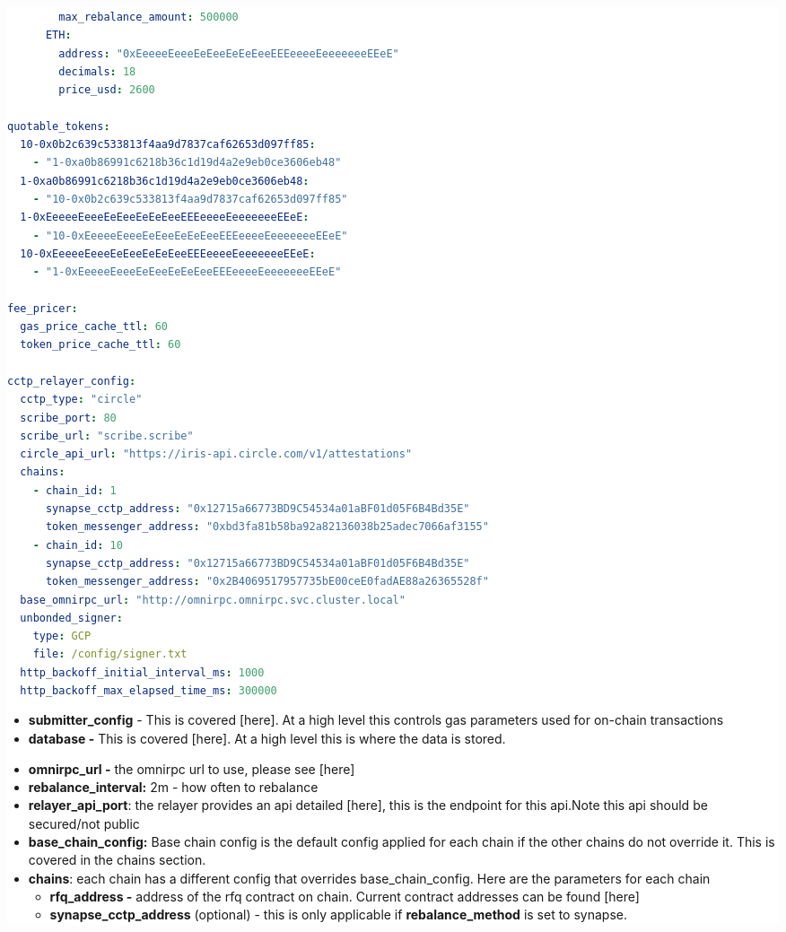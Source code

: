 ```yaml
        max_rebalance_amount: 500000
      ETH:
        address: "0xEeeeeEeeeEeEeeEeEeEeeEEEeeeeEeeeeeeeEEeE"
        decimals: 18
        price_usd: 2600

quotable_tokens:
  10-0x0b2c639c533813f4aa9d7837caf62653d097ff85:
    - "1-0xa0b86991c6218b36c1d19d4a2e9eb0ce3606eb48"
  1-0xa0b86991c6218b36c1d19d4a2e9eb0ce3606eb48:
    - "10-0x0b2c639c533813f4aa9d7837caf62653d097ff85"
  1-0xEeeeeEeeeEeEeeEeEeEeeEEEeeeeEeeeeeeeEEeE:
    - "10-0xEeeeeEeeeEeEeeEeEeEeeEEEeeeeEeeeeeeeEEeE"
  10-0xEeeeeEeeeEeEeeEeEeEeeEEEeeeeEeeeeeeeEEeE:
    - "1-0xEeeeeEeeeEeEeeEeEeEeeEEEeeeeEeeeeeeeEEeE"

fee_pricer:
  gas_price_cache_ttl: 60
  token_price_cache_ttl: 60

cctp_relayer_config:
  cctp_type: "circle"
  scribe_port: 80
  scribe_url: "scribe.scribe"
  circle_api_url: "https://iris-api.circle.com/v1/attestations"
  chains:
    - chain_id: 1
      synapse_cctp_address: "0x12715a66773BD9C54534a01aBF01d05F6B4Bd35E"
      token_messenger_address: "0xbd3fa81b58ba92a82136038b25adec7066af3155"
    - chain_id: 10
      synapse_cctp_address: "0x12715a66773BD9C54534a01aBF01d05F6B4Bd35E"
      token_messenger_address: "0x2B4069517957735bE00ceE0fadAE88a26365528f"
  base_omnirpc_url: "http://omnirpc.omnirpc.svc.cluster.local"
  unbonded_signer:
    type: GCP
    file: /config/signer.txt
  http_backoff_initial_interval_ms: 1000
  http_backoff_max_elapsed_time_ms: 300000

```

- **submitter_config** - This is covered [here]. At a high level this controls gas parameters used for on-chain transactions
- **database -** This is covered [here]. At a high level this is where the data is stored.

[//]: # (- **screener_api_url -** screener_api_url is an optional param for an api. While we recommend using the screener-api [link], this can be any api that returns `{”blocked”: bool})
[//]: # (- **rfq_url -** the rfq_url is the url of the rfq api. Please see [API] page for details on running. For the Synapse interface this is [mainnet url] and [testnet_url])
- **omnirpc_url -** the omnirpc url to use, please see [here]
- **rebalance_interval:** 2m - how often to rebalance
- **relayer_api_port**: the relayer provides an api detailed [here], this is the endpoint for this api.Note this api should be secured/not public
- **base_chain_config:** Base chain config is the default config applied for each chain if the other chains do not override it. This is covered in the chains section.
- **chains**:  each chain has a different config that overrides base_chain_config. Here are the parameters for each chain
  - **rfq_address -** address of the rfq contract on chain. Current contract addresses can be found [here]
  - **synapse_cctp_address** (optional) - this is only applicable if **rebalance_method** is set to synapse.


 [//]: # (- **quotable_tokens:**)
[//]: # (  - list of [chain-id]_[token_address]: []{ [chain-id]_[token_address]}. For example 1-0x00…. could be paired with 10-0x01)